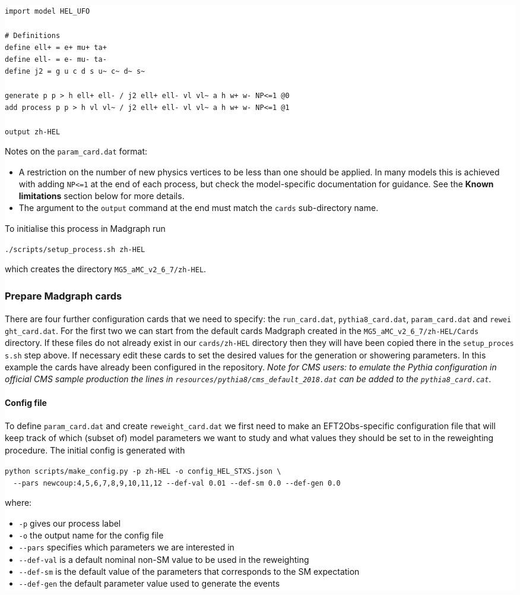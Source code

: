 ```
import model HEL_UFO

# Definitions
define ell+ = e+ mu+ ta+
define ell- = e- mu- ta-
define j2 = g u c d s u~ c~ d~ s~

generate p p > h ell+ ell- / j2 ell+ ell- vl vl~ a h w+ w- NP<=1 @0
add process p p > h vl vl~ / j2 ell+ ell- vl vl~ a h w+ w- NP<=1 @1

output zh-HEL
```

Notes on the `param_card.dat` format:

 - A restriction on the number of new physics vertices to be less than one should be applied. In many models this is achieved with adding `NP<=1` at the end of each process, but check the model-specific documentation for guidance. See the **Known limitations** section below for more details.
 - The argument to the `output` command at the end must match the `cards` sub-directory name.

To initialise this process in Madgraph run

```sh
./scripts/setup_process.sh zh-HEL
```

which creates the directory `MG5_aMC_v2_6_7/zh-HEL`.

### Prepare Madgraph cards

There are four further configuration cards that we need to specify: the `run_card.dat`, `pythia8_card.dat`, `param_card.dat` and `reweight_card.dat`. For the first two we can start from the default cards Madgraph created in the `MG5_aMC_v2_6_7/zh-HEL/Cards` directory. If these files do not already exist in our `cards/zh-HEL` directory then they will have been copied there in the `setup_process.sh` step above. If necessary edit these cards to set the desired values for the generation or showering parameters. In this example the cards have already been configured in the repository. *Note for CMS users: to emulate the Pythia configuration in official CMS sample production the lines in `resources/pythia8/cms_default_2018.dat` can be added to the `pythia8_card.cat`*.

#### Config file

To define `param_card.dat` and create `reweight_card.dat` we first need to make an EFT2Obs-specific configuration file that will keep track of which (subset of) model parameters we want to study and what values they should be set to in the reweighting procedure. The initial config is generated with

```
python scripts/make_config.py -p zh-HEL -o config_HEL_STXS.json \
  --pars newcoup:4,5,6,7,8,9,10,11,12 --def-val 0.01 --def-sm 0.0 --def-gen 0.0
```

where:

  - `-p` gives our process label
  - `-o` the output name for the config file
  - `--pars` specifies which parameters we are interested in
  - `--def-val` is a default nominal non-SM value to be used in the reweighting
  - `--def-sm` is the default value of the parameters that corresponds to the SM expectation
  - `--def-gen` the default parameter value used to generate the events
